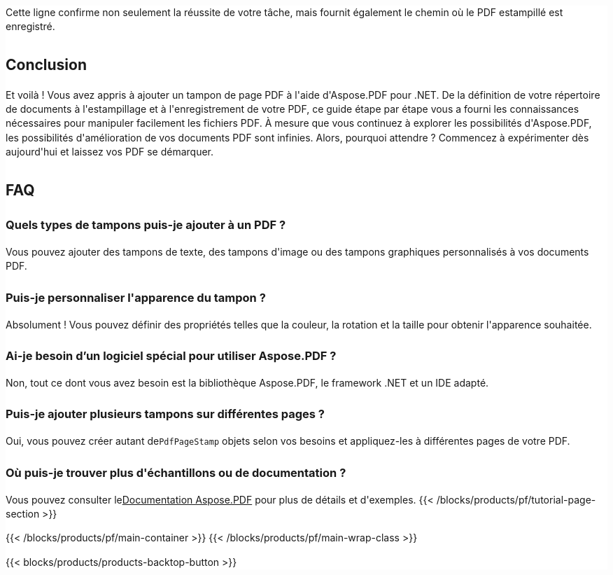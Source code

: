Cette ligne confirme non seulement la réussite de votre tâche, mais fournit également le chemin où le PDF estampillé est enregistré.

## Conclusion

Et voilà ! Vous avez appris à ajouter un tampon de page PDF à l'aide d'Aspose.PDF pour .NET. De la définition de votre répertoire de documents à l'estampillage et à l'enregistrement de votre PDF, ce guide étape par étape vous a fourni les connaissances nécessaires pour manipuler facilement les fichiers PDF. À mesure que vous continuez à explorer les possibilités d'Aspose.PDF, les possibilités d'amélioration de vos documents PDF sont infinies. Alors, pourquoi attendre ? Commencez à expérimenter dès aujourd'hui et laissez vos PDF se démarquer.

## FAQ

### Quels types de tampons puis-je ajouter à un PDF ?  
Vous pouvez ajouter des tampons de texte, des tampons d'image ou des tampons graphiques personnalisés à vos documents PDF.

### Puis-je personnaliser l'apparence du tampon ?  
Absolument ! Vous pouvez définir des propriétés telles que la couleur, la rotation et la taille pour obtenir l'apparence souhaitée.

### Ai-je besoin d’un logiciel spécial pour utiliser Aspose.PDF ?  
Non, tout ce dont vous avez besoin est la bibliothèque Aspose.PDF, le framework .NET et un IDE adapté.

### Puis-je ajouter plusieurs tampons sur différentes pages ?  
 Oui, vous pouvez créer autant de`PdfPageStamp` objets selon vos besoins et appliquez-les à différentes pages de votre PDF.

### Où puis-je trouver plus d'échantillons ou de documentation ?  
 Vous pouvez consulter le[Documentation Aspose.PDF](https://reference.aspose.com/pdf/net/) pour plus de détails et d'exemples.
{{< /blocks/products/pf/tutorial-page-section >}}

{{< /blocks/products/pf/main-container >}}
{{< /blocks/products/pf/main-wrap-class >}}

{{< blocks/products/products-backtop-button >}}
